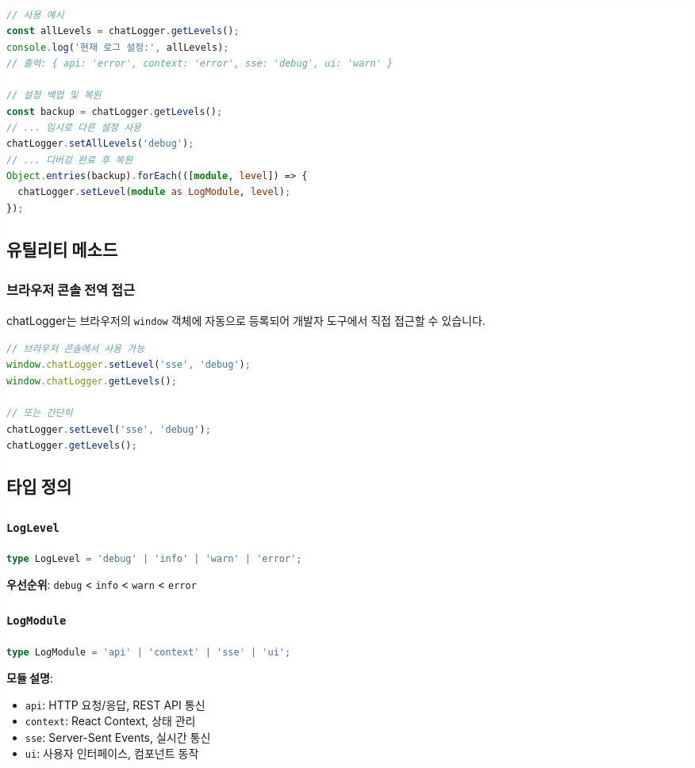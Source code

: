 ```typescript
// 사용 예시
const allLevels = chatLogger.getLevels();
console.log('현재 로그 설정:', allLevels);
// 출력: { api: 'error', context: 'error', sse: 'debug', ui: 'warn' }

// 설정 백업 및 복원
const backup = chatLogger.getLevels();
// ... 임시로 다른 설정 사용
chatLogger.setAllLevels('debug');
// ... 디버깅 완료 후 복원
Object.entries(backup).forEach(([module, level]) => {
  chatLogger.setLevel(module as LogModule, level);
});
```

## 유틸리티 메소드

### 브라우저 콘솔 전역 접근

chatLogger는 브라우저의 `window` 객체에 자동으로 등록되어 개발자 도구에서 직접 접근할 수 있습니다.

```javascript
// 브라우저 콘솔에서 사용 가능
window.chatLogger.setLevel('sse', 'debug');
window.chatLogger.getLevels();

// 또는 간단히
chatLogger.setLevel('sse', 'debug');
chatLogger.getLevels();
```

## 타입 정의

### `LogLevel`

```typescript
type LogLevel = 'debug' | 'info' | 'warn' | 'error';
```

**우선순위**: `debug` < `info` < `warn` < `error`

### `LogModule`

```typescript
type LogModule = 'api' | 'context' | 'sse' | 'ui';
```

**모듈 설명**:
- `api`: HTTP 요청/응답, REST API 통신
- `context`: React Context, 상태 관리
- `sse`: Server-Sent Events, 실시간 통신
- `ui`: 사용자 인터페이스, 컴포넌트 동작
